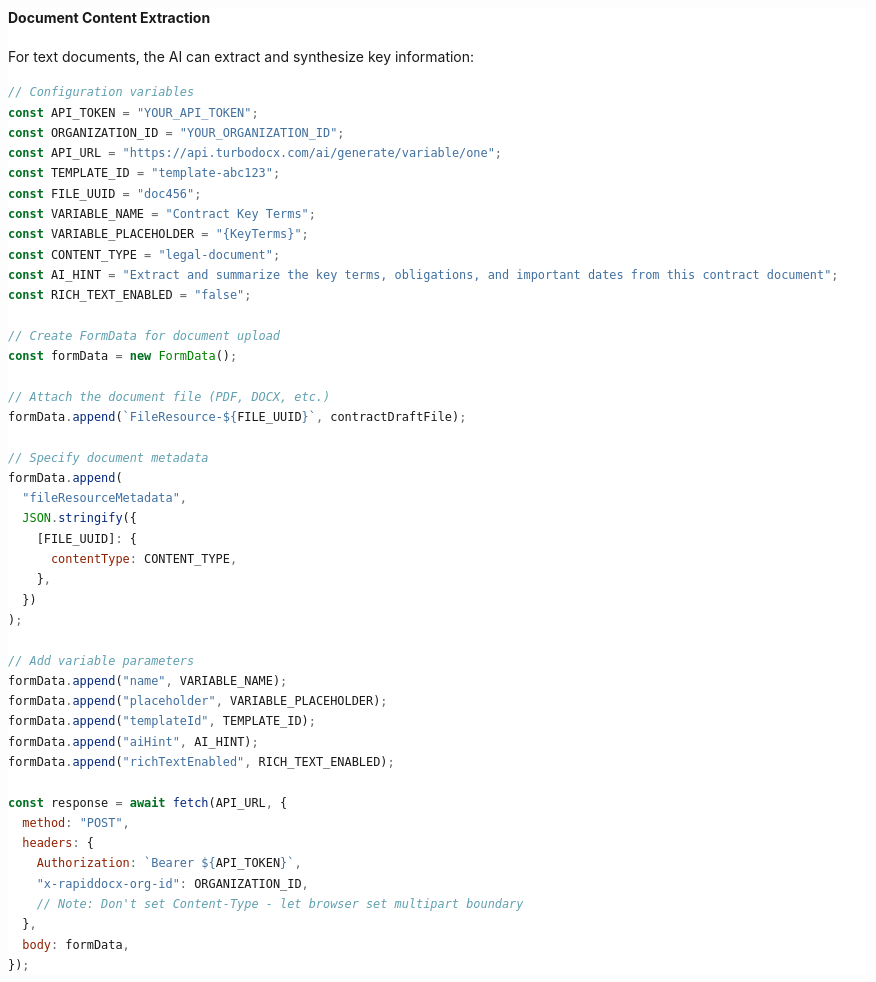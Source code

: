 #### Document Content Extraction

For text documents, the AI can extract and synthesize key information:

```javascript
// Configuration variables
const API_TOKEN = "YOUR_API_TOKEN";
const ORGANIZATION_ID = "YOUR_ORGANIZATION_ID";
const API_URL = "https://api.turbodocx.com/ai/generate/variable/one";
const TEMPLATE_ID = "template-abc123";
const FILE_UUID = "doc456";
const VARIABLE_NAME = "Contract Key Terms";
const VARIABLE_PLACEHOLDER = "{KeyTerms}";
const CONTENT_TYPE = "legal-document";
const AI_HINT = "Extract and summarize the key terms, obligations, and important dates from this contract document";
const RICH_TEXT_ENABLED = "false";

// Create FormData for document upload
const formData = new FormData();

// Attach the document file (PDF, DOCX, etc.)
formData.append(`FileResource-${FILE_UUID}`, contractDraftFile);

// Specify document metadata
formData.append(
  "fileResourceMetadata",
  JSON.stringify({
    [FILE_UUID]: {
      contentType: CONTENT_TYPE,
    },
  })
);

// Add variable parameters
formData.append("name", VARIABLE_NAME);
formData.append("placeholder", VARIABLE_PLACEHOLDER);
formData.append("templateId", TEMPLATE_ID);
formData.append("aiHint", AI_HINT);
formData.append("richTextEnabled", RICH_TEXT_ENABLED);

const response = await fetch(API_URL, {
  method: "POST",
  headers: {
    Authorization: `Bearer ${API_TOKEN}`,
    "x-rapiddocx-org-id": ORGANIZATION_ID,
    // Note: Don't set Content-Type - let browser set multipart boundary
  },
  body: formData,
});
```
